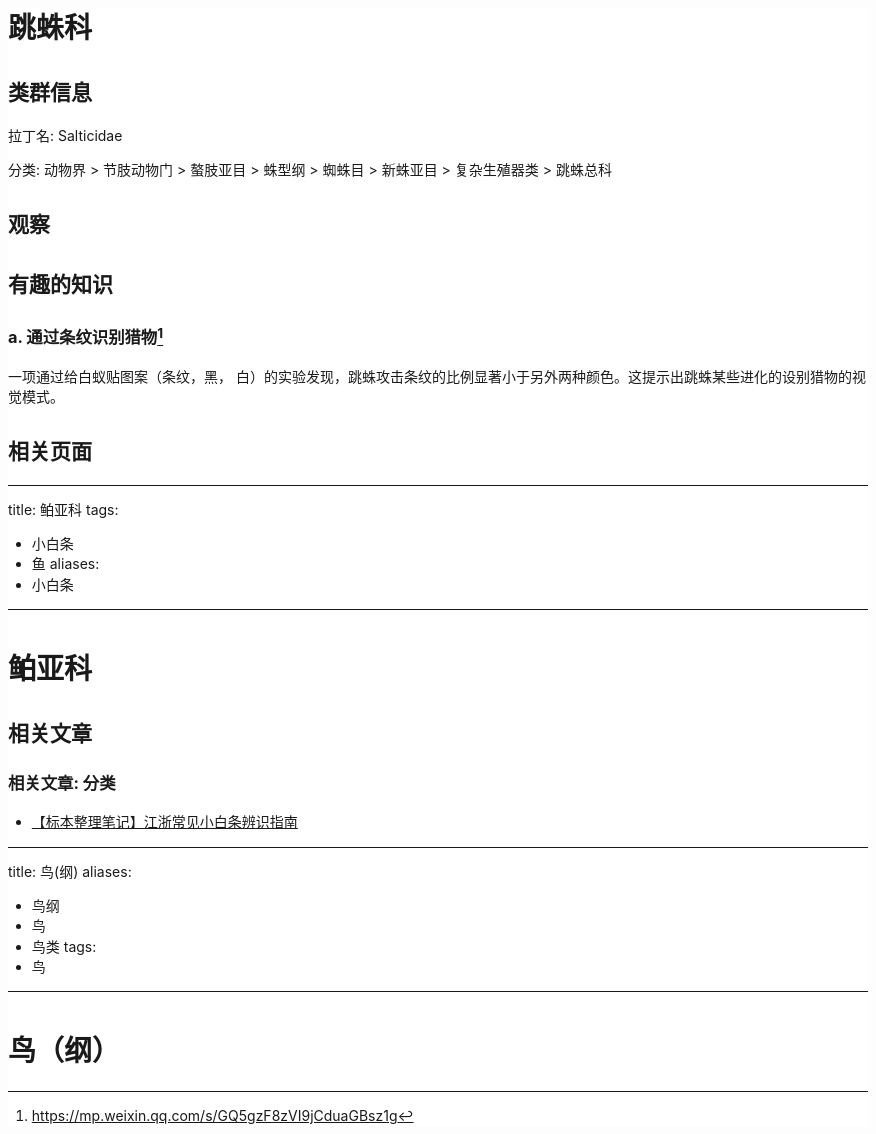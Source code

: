 # 跳蛛科

## 类群信息

拉丁名: Salticidae

分类: 动物界 > 节肢动物门 > 螯肢亚目 > 蛛型纲 > 蜘蛛目 > 新蛛亚目 > 复杂生殖器类 > 跳蛛总科

## 观察

## 有趣的知识

### a. 通过条纹识别猎物[^1]

一项通过给白蚁贴图案（条纹，黑， 白）的实验发现，跳蛛攻击条纹的比例显著小于另外两种颜色。这提示出跳蛛某些进化的设别猎物的视觉模式。
## 相关页面


[^1]: https://mp.weixin.qq.com/s/GQ5gzF8zVI9jCduaGBsz1g

---
title: 鲌亚科
tags:
  - 小白条
  - 鱼
aliases:
  - 小白条
---
# 鲌亚科


## 相关文章

### 相关文章: 分类

* [【标本整理笔记】江浙常见小白条辨识指南](https://mp.weixin.qq.com/s/3P4kHwC7UvYguRaSbi4nFQ)

---
title: 鸟(纲)
aliases:
  - 鸟纲
  - 鸟
  - 鸟类
tags:
  - 鸟
---
# 鸟（纲）


[^1]: 周光益, 顾茂彬, and 王旭. *昆虫行为：观察与研究*. 广州: 广东科技出版社, 2022.
[^1]: 周光益, 顾茂彬, and 王旭. 昆虫行为：观察与研究. 广州: 广东科技出版社, 2022.
[^1]: 官昭瑛, 林秋奇, and 陈刚. *流溪河水系底栖动物群落多样性与生态监测*. 广东: 广东科技出版社, 2021.
[^1]: 周光益, 顾茂彬, and 王旭. 昆虫行为：观察与研究. 广州: 广东科技出版社, 2022.
[^1]: *This Weevil Has Puppet Vibes But Drills Like a Power Tool | Deep Look*, 2023, [https://www.youtube.com/watch?v=rVYlWiFKXEg](https://www.youtube.com/watch?v=rVYlWiFKXEg)
[^1]: 李泽建. *浙江天目山蝴蝶图鉴*. 中国农业科学技术出版社; 2019.